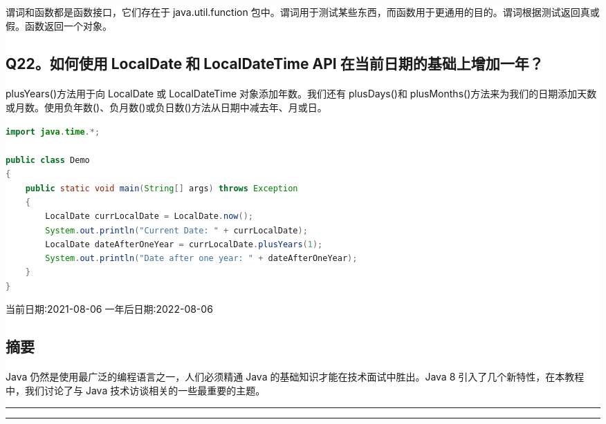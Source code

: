 谓词和函数都是函数接口，它们存在于 java.util.function 包中。谓词用于测试某些东西，而函数用于更通用的目的。谓词根据测试返回真或假。函数返回一个对象。

## Q22。如何使用 LocalDate 和 LocalDateTime API 在当前日期的基础上增加一年？

plusYears()方法用于向 LocalDate 或 LocalDateTime 对象添加年数。我们还有 plusDays()和 plusMonths()方法来为我们的日期添加天数或月数。使用负年数()、负月数()或负日数()方法从日期中减去年、月或日。

```java
import java.time.*;

public class Demo
{
	public static void main(String[] args) throws Exception
	{
		LocalDate currLocalDate = LocalDate.now();
		System.out.println("Current Date: " + currLocalDate);
		LocalDate dateAfterOneYear = currLocalDate.plusYears(1);
		System.out.println("Date after one year: " + dateAfterOneYear);
	}
}
```

当前日期:2021-08-06
一年后日期:2022-08-06

## 摘要

Java 仍然是使用最广泛的编程语言之一，人们必须精通 Java 的基础知识才能在技术面试中胜出。Java 8 引入了几个新特性，在本教程中，我们讨论了与 Java 技术访谈相关的一些最重要的主题。

* * *

* * *
